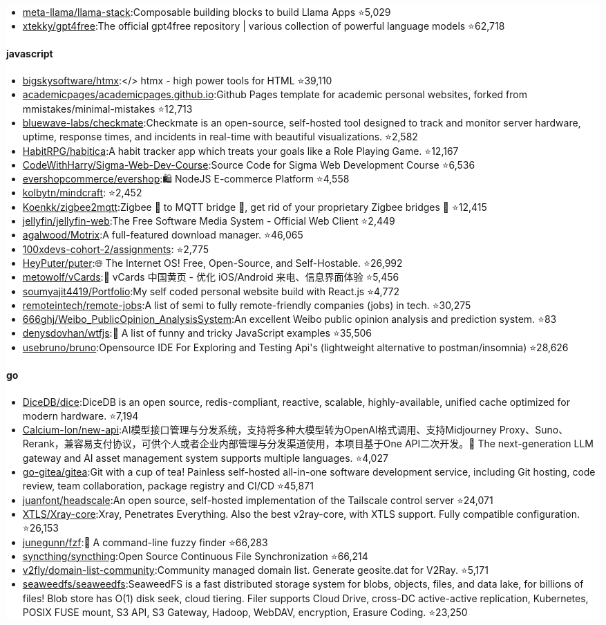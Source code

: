 * [meta-llama/llama-stack](https://github.com/meta-llama/llama-stack):Composable building blocks to build Llama Apps ⭐5,029
* [xtekky/gpt4free](https://github.com/xtekky/gpt4free):The official gpt4free repository | various collection of powerful language models ⭐62,718

#### javascript
* [bigskysoftware/htmx](https://github.com/bigskysoftware/htmx):</> htmx - high power tools for HTML ⭐39,110
* [academicpages/academicpages.github.io](https://github.com/academicpages/academicpages.github.io):Github Pages template for academic personal websites, forked from mmistakes/minimal-mistakes ⭐12,713
* [bluewave-labs/checkmate](https://github.com/bluewave-labs/checkmate):Checkmate is an open-source, self-hosted tool designed to track and monitor server hardware, uptime, response times, and incidents in real-time with beautiful visualizations. ⭐2,582
* [HabitRPG/habitica](https://github.com/HabitRPG/habitica):A habit tracker app which treats your goals like a Role Playing Game. ⭐12,167
* [CodeWithHarry/Sigma-Web-Dev-Course](https://github.com/CodeWithHarry/Sigma-Web-Dev-Course):Source Code for Sigma Web Development Course ⭐6,536
* [evershopcommerce/evershop](https://github.com/evershopcommerce/evershop):🛍️ NodeJS E-commerce Platform ⭐4,558
* [kolbytn/mindcraft](https://github.com/kolbytn/mindcraft): ⭐2,452
* [Koenkk/zigbee2mqtt](https://github.com/Koenkk/zigbee2mqtt):Zigbee 🐝 to MQTT bridge 🌉, get rid of your proprietary Zigbee bridges 🔨 ⭐12,415
* [jellyfin/jellyfin-web](https://github.com/jellyfin/jellyfin-web):The Free Software Media System - Official Web Client ⭐2,449
* [agalwood/Motrix](https://github.com/agalwood/Motrix):A full-featured download manager. ⭐46,065
* [100xdevs-cohort-2/assignments](https://github.com/100xdevs-cohort-2/assignments): ⭐2,775
* [HeyPuter/puter](https://github.com/HeyPuter/puter):🌐 The Internet OS! Free, Open-Source, and Self-Hostable. ⭐26,992
* [metowolf/vCards](https://github.com/metowolf/vCards):📡️ vCards 中国黄页 - 优化 iOS/Android 来电、信息界面体验 ⭐5,456
* [soumyajit4419/Portfolio](https://github.com/soumyajit4419/Portfolio):My self coded personal website build with React.js ⭐4,772
* [remoteintech/remote-jobs](https://github.com/remoteintech/remote-jobs):A list of semi to fully remote-friendly companies (jobs) in tech. ⭐30,275
* [666ghj/Weibo_PublicOpinion_AnalysisSystem](https://github.com/666ghj/Weibo_PublicOpinion_AnalysisSystem):An excellent Weibo public opinion analysis and prediction system. ⭐83
* [denysdovhan/wtfjs](https://github.com/denysdovhan/wtfjs):🤪 A list of funny and tricky JavaScript examples ⭐35,506
* [usebruno/bruno](https://github.com/usebruno/bruno):Opensource IDE For Exploring and Testing Api's (lightweight alternative to postman/insomnia) ⭐28,626

#### go
* [DiceDB/dice](https://github.com/DiceDB/dice):DiceDB is an open source, redis-compliant, reactive, scalable, highly-available, unified cache optimized for modern hardware. ⭐7,194
* [Calcium-Ion/new-api](https://github.com/Calcium-Ion/new-api):AI模型接口管理与分发系统，支持将多种大模型转为OpenAI格式调用、支持Midjourney Proxy、Suno、Rerank，兼容易支付协议，可供个人或者企业内部管理与分发渠道使用，本项目基于One API二次开发。🍥 The next-generation LLM gateway and AI asset management system supports multiple languages. ⭐4,027
* [go-gitea/gitea](https://github.com/go-gitea/gitea):Git with a cup of tea! Painless self-hosted all-in-one software development service, including Git hosting, code review, team collaboration, package registry and CI/CD ⭐45,871
* [juanfont/headscale](https://github.com/juanfont/headscale):An open source, self-hosted implementation of the Tailscale control server ⭐24,071
* [XTLS/Xray-core](https://github.com/XTLS/Xray-core):Xray, Penetrates Everything. Also the best v2ray-core, with XTLS support. Fully compatible configuration. ⭐26,153
* [junegunn/fzf](https://github.com/junegunn/fzf):🌸 A command-line fuzzy finder ⭐66,283
* [syncthing/syncthing](https://github.com/syncthing/syncthing):Open Source Continuous File Synchronization ⭐66,214
* [v2fly/domain-list-community](https://github.com/v2fly/domain-list-community):Community managed domain list. Generate geosite.dat for V2Ray. ⭐5,171
* [seaweedfs/seaweedfs](https://github.com/seaweedfs/seaweedfs):SeaweedFS is a fast distributed storage system for blobs, objects, files, and data lake, for billions of files! Blob store has O(1) disk seek, cloud tiering. Filer supports Cloud Drive, cross-DC active-active replication, Kubernetes, POSIX FUSE mount, S3 API, S3 Gateway, Hadoop, WebDAV, encryption, Erasure Coding. ⭐23,250